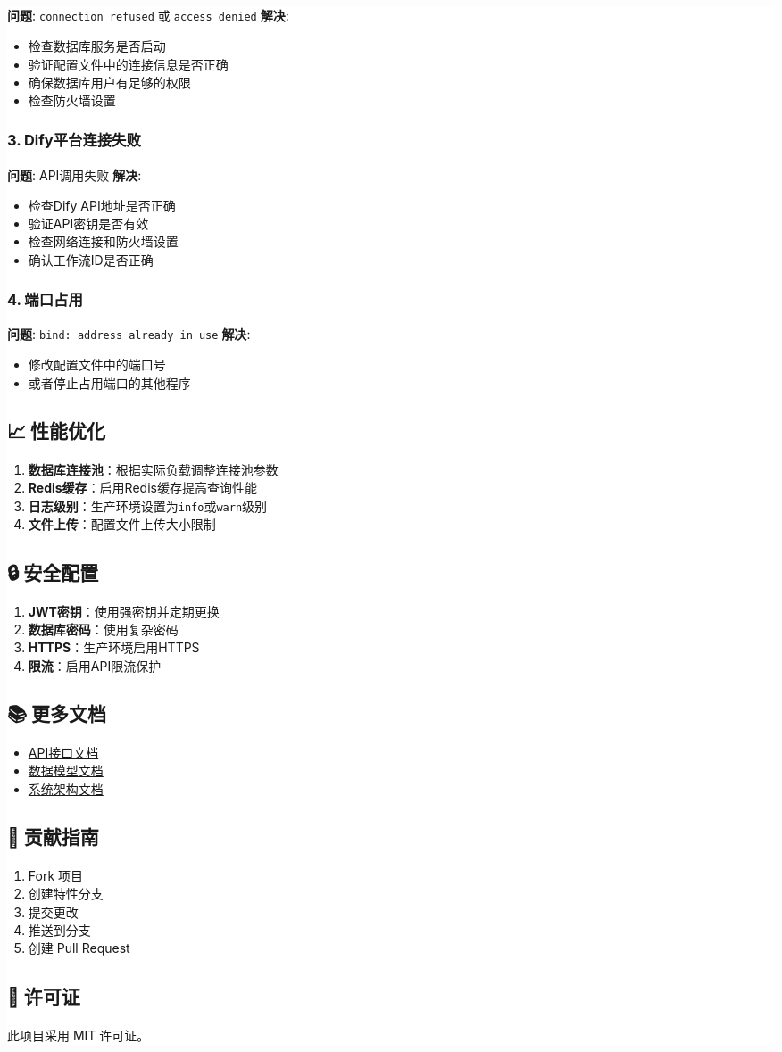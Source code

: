 **问题**: `connection refused` 或 `access denied`
**解决**: 
- 检查数据库服务是否启动
- 验证配置文件中的连接信息是否正确
- 确保数据库用户有足够的权限
- 检查防火墙设置

### 3. Dify平台连接失败

**问题**: API调用失败
**解决**:
- 检查Dify API地址是否正确
- 验证API密钥是否有效
- 检查网络连接和防火墙设置
- 确认工作流ID是否正确

### 4. 端口占用

**问题**: `bind: address already in use`
**解决**: 
- 修改配置文件中的端口号
- 或者停止占用端口的其他程序

## 📈 性能优化

1. **数据库连接池**：根据实际负载调整连接池参数
2. **Redis缓存**：启用Redis缓存提高查询性能
3. **日志级别**：生产环境设置为`info`或`warn`级别
4. **文件上传**：配置文件上传大小限制

## 🔒 安全配置

1. **JWT密钥**：使用强密钥并定期更换
2. **数据库密码**：使用复杂密码
3. **HTTPS**：生产环境启用HTTPS
4. **限流**：启用API限流保护

## 📚 更多文档

- [API接口文档](../agent/backend/API.md)
- [数据模型文档](../agent/backend/models/)
- [系统架构文档](../agent/arch/arch.md)

## 🤝 贡献指南

1. Fork 项目
2. 创建特性分支
3. 提交更改
4. 推送到分支
5. 创建 Pull Request

## 📄 许可证

此项目采用 MIT 许可证。 